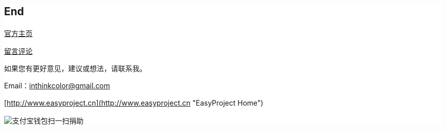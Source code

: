 

## End

[官方主页](http://www.easyproject.cn/easymonitor/zh-cn/index.jsp '官方主页')

[留言评论](http://www.easyproject.cn/easymonitor/zh-cn/index.jsp#donation '留言评论')

如果您有更好意见，建议或想法，请联系我。

Email：<inthinkcolor@gmail.com>

[http://www.easyproject.cn](http://www.easyproject.cn "EasyProject Home")


<img alt="支付宝钱包扫一扫捐助" src="http://www.easyproject.cn/images/s.png"  title="支付宝钱包扫一扫捐助"  height="256" width="256"></img>
